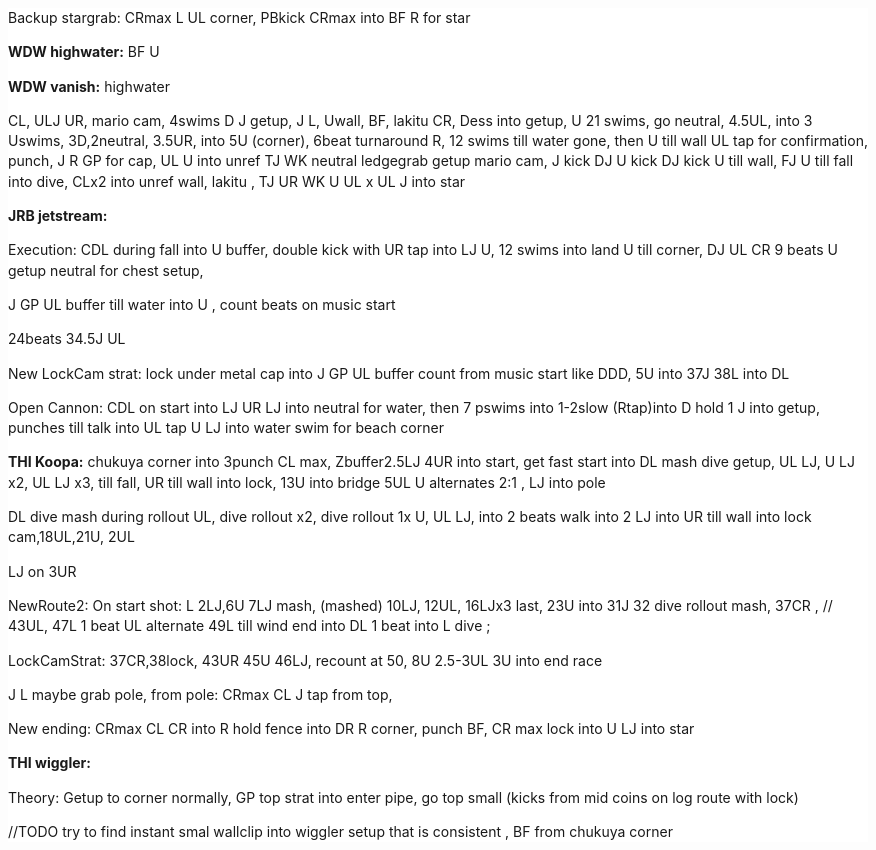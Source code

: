 Backup stargrab: CRmax L UL corner, PBkick CRmax into BF R for star

**WDW highwater:** BF U

**WDW vanish:** highwater

CL, ULJ UR, mario cam, 4swims D J getup, J L, Uwall, BF, lakitu CR, Dess
into getup, U 21 swims, go neutral, 4.5UL, into 3 Uswims, 3D,2neutral,
3.5UR, into 5U (corner), 6beat turnaround R, 12 swims till water gone,
then U till wall UL tap for confirmation, punch, J R GP for cap, UL U
into unref TJ WK neutral ledgegrab getup mario cam, J kick DJ U kick DJ
kick U till wall, FJ U till fall into dive, CLx2 into unref wall, lakitu
, TJ UR WK U UL x UL J into star

**JRB jetstream:**

Execution: CDL during fall into U buffer, double kick with UR tap into
LJ U, 12 swims into land U till corner, DJ UL CR 9 beats U getup neutral
for chest setup,

J GP UL buffer till water into U , count beats on music start

24beats 34.5J UL

New LockCam strat: lock under metal cap into J GP UL buffer count from
music start like DDD, 5U into 37J 38L into DL

Open Cannon: CDL on start into LJ UR LJ into neutral for water, then 7
pswims into 1-2slow (Rtap)into D hold 1 J into getup, punches till talk
into UL tap U LJ into water swim for beach corner

**THI Koopa:** chukuya corner into 3punch CL max, Zbuffer2.5LJ 4UR into
start, get fast start into DL mash dive getup, UL LJ, U LJ x2, UL LJ x3,
till fall, UR till wall into lock, 13U into bridge 5UL U alternates 2:1
, LJ into pole

DL dive mash during rollout UL, dive rollout x2, dive rollout 1x U, UL
LJ, into 2 beats walk into 2 LJ into UR till wall into lock
cam,18UL,21U, 2UL

LJ on 3UR

NewRoute2: On start shot: L 2LJ,6U 7LJ mash, (mashed) 10LJ, 12UL, 16LJx3
last, 23U into 31J 32 dive rollout mash, 37CR , // 43UL, 47L 1 beat UL
alternate 49L till wind end into DL 1 beat into L dive ;

LockCamStrat: 37CR,38lock, 43UR 45U 46LJ, recount at 50, 8U 2.5-3UL 3U
into end race

J L maybe grab pole, from pole: CRmax CL J tap from top,

New ending: CRmax CL CR into R hold fence into DR R corner, punch BF, CR
max lock into U LJ into star

**THI wiggler:**

Theory: Getup to corner normally, GP top strat into enter pipe, go top
small (kicks from mid coins on log route with lock)

//TODO try to find instant smal wallclip into wiggler setup that is
consistent , BF from chukuya corner
